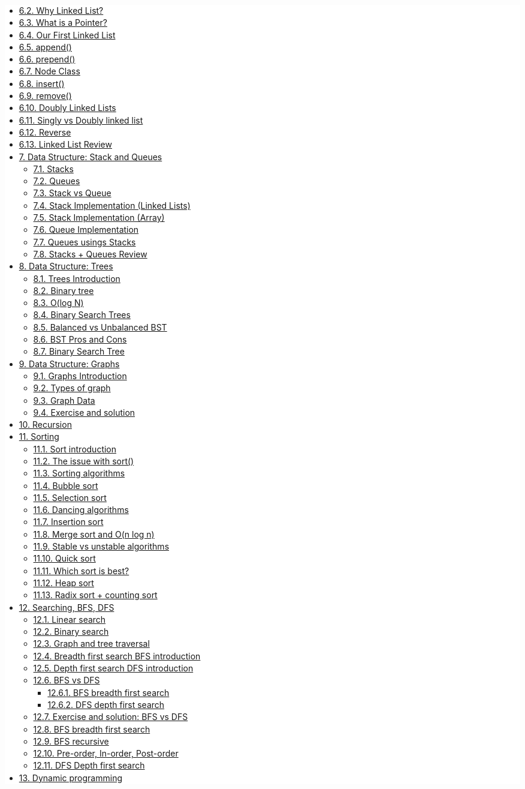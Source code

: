   - [6.2. Why Linked List?](#62-why-linked-list)
  - [6.3. What is a Pointer?](#63-what-is-a-pointer)
  - [6.4. Our First Linked List](#64-our-first-linked-list)
  - [6.5. append()](#65-append)
  - [6.6. prepend()](#66-prepend)
  - [6.7. Node Class](#67-node-class)
  - [6.8. insert()](#68-insert)
  - [6.9. remove()](#69-remove)
  - [6.10. Doubly Linked Lists](#610-doubly-linked-lists)
  - [6.11. Singly vs Doubly linked list](#611-singly-vs-doubly-linked-list)
  - [6.12. Reverse](#612-reverse)
  - [6.13. Linked List Review](#613-linked-list-review)
- [7. Data Structure: Stack and Queues](#7-data-structure-stack-and-queues)
  - [7.1. Stacks](#71-stacks)
  - [7.2. Queues](#72-queues)
  - [7.3. Stack vs Queue](#73-stack-vs-queue)
  - [7.4. Stack Implementation (Linked Lists)](#74-stack-implementation-linked-lists)
  - [7.5. Stack Implementation (Array)](#75-stack-implementation-array)
  - [7.6. Queue Implementation](#76-queue-implementation)
  - [7.7. Queues usings Stacks](#77-queues-usings-stacks)
  - [7.8. Stacks + Queues Review](#78-stacks--queues-review)
- [8. Data Structure: Trees](#8-data-structure-trees)
  - [8.1. Trees Introduction](#81-trees-introduction)
  - [8.2. Binary tree](#82-binary-tree)
  - [8.3. O(log N)](#83-olog-n)
  - [8.4. Binary Search Trees](#84-binary-search-trees)
  - [8.5. Balanced vs Unbalanced BST](#85-balanced-vs-unbalanced-bst)
  - [8.6. BST Pros and Cons](#86-bst-pros-and-cons)
  - [8.7. Binary Search Tree](#87-binary-search-tree)
- [9. Data Structure: Graphs](#9-data-structure-graphs)
  - [9.1. Graphs Introduction](#91-graphs-introduction)
  - [9.2. Types of graph](#92-types-of-graph)
  - [9.3. Graph Data](#93-graph-data)
  - [9.4. Exercise and solution](#94-exercise-and-solution)
- [10. Recursion](#10-recursion)
- [11. Sorting](#11-sorting)
  - [11.1. Sort introduction](#111-sort-introduction)
  - [11.2. The issue with sort()](#112-the-issue-with-sort)
  - [11.3. Sorting algorithms](#113-sorting-algorithms)
  - [11.4. Bubble sort](#114-bubble-sort)
  - [11.5. Selection sort](#115-selection-sort)
  - [11.6. Dancing algorithms](#116-dancing-algorithms)
  - [11.7. Insertion sort](#117-insertion-sort)
  - [11.8. Merge sort and O(n log n)](#118-merge-sort-and-on-log-n)
  - [11.9. Stable vs unstable algorithms](#119-stable-vs-unstable-algorithms)
  - [11.10. Quick sort](#1110-quick-sort)
  - [11.11. Which sort is best?](#1111-which-sort-is-best)
  - [11.12. Heap sort](#1112-heap-sort)
  - [11.13. Radix sort + counting sort](#1113-radix-sort--counting-sort)
- [12. Searching, BFS, DFS](#12-searching-bfs-dfs)
  - [12.1. Linear search](#121-linear-search)
  - [12.2. Binary search](#122-binary-search)
  - [12.3. Graph and tree traversal](#123-graph-and-tree-traversal)
  - [12.4. Breadth first search BFS introduction](#124-breadth-first-search-bfs-introduction)
  - [12.5. Depth first search DFS introduction](#125-depth-first-search-dfs-introduction)
  - [12.6. BFS vs DFS](#126-bfs-vs-dfs)
    - [12.6.1. BFS breadth first search](#1261-bfs-breadth-first-search)
    - [12.6.2. DFS depth first search](#1262-dfs-depth-first-search)
  - [12.7. Exercise and solution: BFS vs DFS](#127-exercise-and-solution-bfs-vs-dfs)
  - [12.8. BFS breadth first search](#128-bfs-breadth-first-search)
  - [12.9. BFS recursive](#129-bfs-recursive)
  - [12.10. Pre-order, In-order, Post-order](#1210-pre-order-in-order-post-order)
  - [12.11. DFS Depth first search](#1211-dfs-depth-first-search)
- [13. Dynamic programming](#13-dynamic-programming)